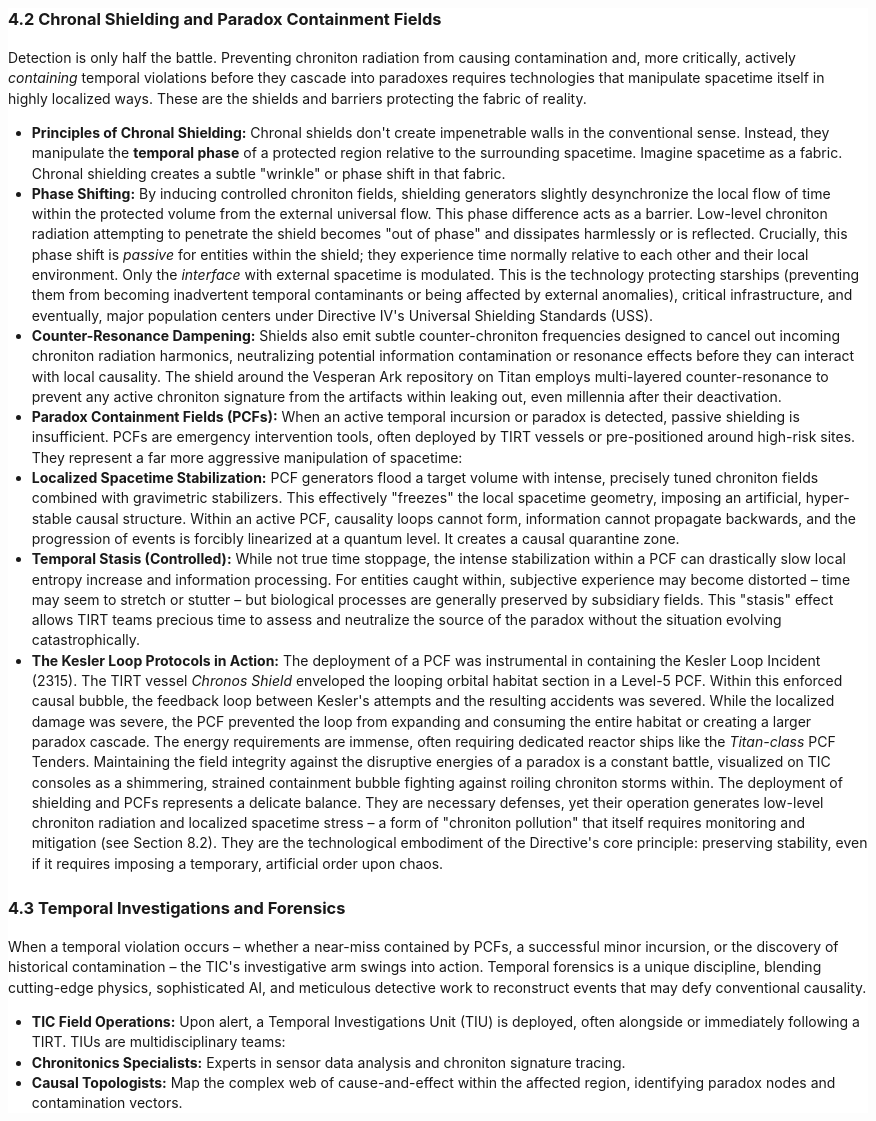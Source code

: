 ### 4.2 Chronal Shielding and Paradox Containment Fields
Detection is only half the battle. Preventing chroniton radiation from causing contamination and, more critically, actively *containing* temporal violations before they cascade into paradoxes requires technologies that manipulate spacetime itself in highly localized ways. These are the shields and barriers protecting the fabric of reality.
*   **Principles of Chronal Shielding:** Chronal shields don't create impenetrable walls in the conventional sense. Instead, they manipulate the **temporal phase** of a protected region relative to the surrounding spacetime. Imagine spacetime as a fabric. Chronal shielding creates a subtle "wrinkle" or phase shift in that fabric.
*   **Phase Shifting:** By inducing controlled chroniton fields, shielding generators slightly desynchronize the local flow of time within the protected volume from the external universal flow. This phase difference acts as a barrier. Low-level chroniton radiation attempting to penetrate the shield becomes "out of phase" and dissipates harmlessly or is reflected. Crucially, this phase shift is *passive* for entities within the shield; they experience time normally relative to each other and their local environment. Only the *interface* with external spacetime is modulated. This is the technology protecting starships (preventing them from becoming inadvertent temporal contaminants or being affected by external anomalies), critical infrastructure, and eventually, major population centers under Directive IV's Universal Shielding Standards (USS).
*   **Counter-Resonance Dampening:** Shields also emit subtle counter-chroniton frequencies designed to cancel out incoming chroniton radiation harmonics, neutralizing potential information contamination or resonance effects before they can interact with local causality. The shield around the Vesperan Ark repository on Titan employs multi-layered counter-resonance to prevent any active chroniton signature from the artifacts within leaking out, even millennia after their deactivation.
*   **Paradox Containment Fields (PCFs):** When an active temporal incursion or paradox is detected, passive shielding is insufficient. PCFs are emergency intervention tools, often deployed by TIRT vessels or pre-positioned around high-risk sites. They represent a far more aggressive manipulation of spacetime:
*   **Localized Spacetime Stabilization:** PCF generators flood a target volume with intense, precisely tuned chroniton fields combined with gravimetric stabilizers. This effectively "freezes" the local spacetime geometry, imposing an artificial, hyper-stable causal structure. Within an active PCF, causality loops cannot form, information cannot propagate backwards, and the progression of events is forcibly linearized at a quantum level. It creates a causal quarantine zone.
*   **Temporal Stasis (Controlled):** While not true time stoppage, the intense stabilization within a PCF can drastically slow local entropy increase and information processing. For entities caught within, subjective experience may become distorted – time may seem to stretch or stutter – but biological processes are generally preserved by subsidiary fields. This "stasis" effect allows TIRT teams precious time to assess and neutralize the source of the paradox without the situation evolving catastrophically.
*   **The Kesler Loop Protocols in Action:** The deployment of a PCF was instrumental in containing the Kesler Loop Incident (2315). The TIRT vessel *Chronos Shield* enveloped the looping orbital habitat section in a Level-5 PCF. Within this enforced causal bubble, the feedback loop between Kesler's attempts and the resulting accidents was severed. While the localized damage was severe, the PCF prevented the loop from expanding and consuming the entire habitat or creating a larger paradox cascade. The energy requirements are immense, often requiring dedicated reactor ships like the *Titan-class* PCF Tenders. Maintaining the field integrity against the disruptive energies of a paradox is a constant battle, visualized on TIC consoles as a shimmering, strained containment bubble fighting against roiling chroniton storms within.
The deployment of shielding and PCFs represents a delicate balance. They are necessary defenses, yet their operation generates low-level chroniton radiation and localized spacetime stress – a form of "chroniton pollution" that itself requires monitoring and mitigation (see Section 8.2). They are the technological embodiment of the Directive's core principle: preserving stability, even if it requires imposing a temporary, artificial order upon chaos.
### 4.3 Temporal Investigations and Forensics
When a temporal violation occurs – whether a near-miss contained by PCFs, a successful minor incursion, or the discovery of historical contamination – the TIC's investigative arm swings into action. Temporal forensics is a unique discipline, blending cutting-edge physics, sophisticated AI, and meticulous detective work to reconstruct events that may defy conventional causality.
*   **TIC Field Operations:** Upon alert, a Temporal Investigations Unit (TIU) is deployed, often alongside or immediately following a TIRT. TIUs are multidisciplinary teams:
*   **Chronitonics Specialists:** Experts in sensor data analysis and chroniton signature tracing.
*   **Causal Topologists:** Map the complex web of cause-and-effect within the affected region, identifying paradox nodes and contamination vectors.